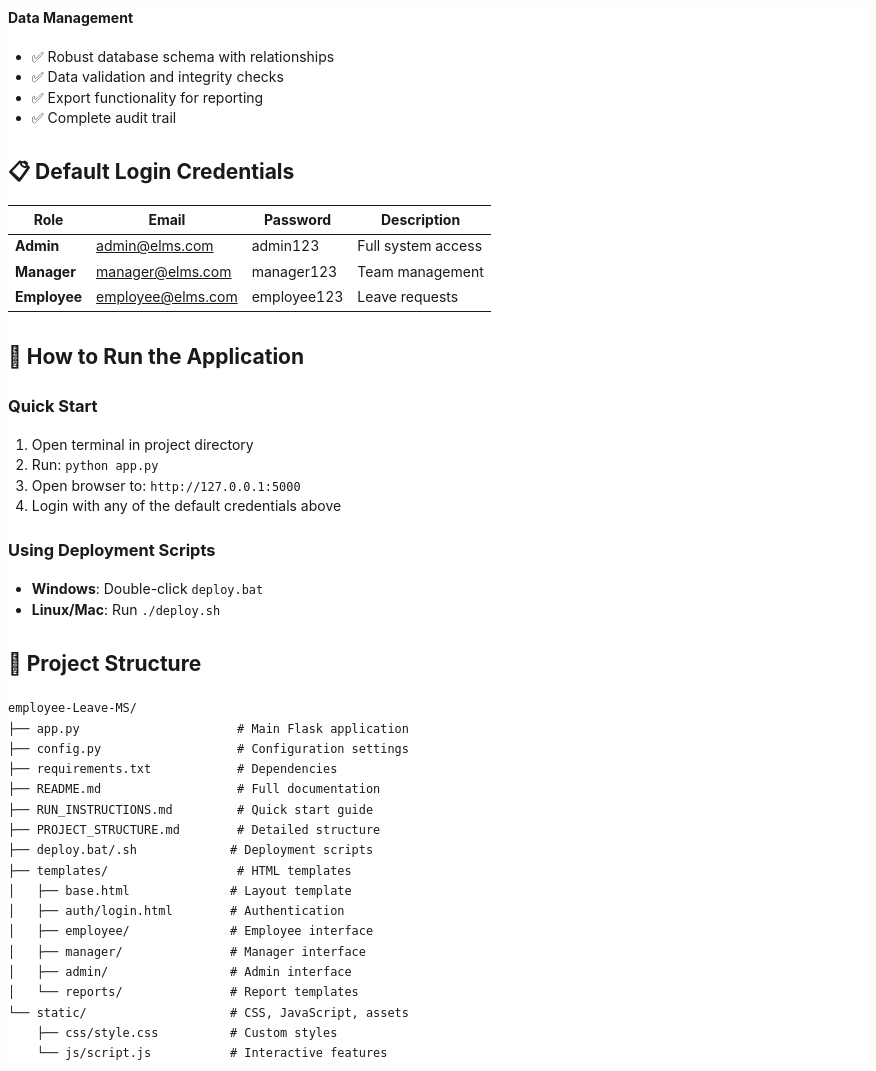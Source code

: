#### **Data Management**
- ✅ Robust database schema with relationships
- ✅ Data validation and integrity checks
- ✅ Export functionality for reporting
- ✅ Complete audit trail

## 📋 **Default Login Credentials**

| Role | Email | Password | Description |
|------|-------|----------|-------------|
| **Admin** | admin@elms.com | admin123 | Full system access |
| **Manager** | manager@elms.com | manager123 | Team management |
| **Employee** | employee@elms.com | employee123 | Leave requests |

## 🚀 **How to Run the Application**

### **Quick Start**
1. Open terminal in project directory
2. Run: `python app.py`
3. Open browser to: `http://127.0.0.1:5000`
4. Login with any of the default credentials above

### **Using Deployment Scripts**
- **Windows**: Double-click `deploy.bat`
- **Linux/Mac**: Run `./deploy.sh`

## 📁 **Project Structure**

```
employee-Leave-MS/
├── app.py                      # Main Flask application
├── config.py                   # Configuration settings
├── requirements.txt            # Dependencies
├── README.md                   # Full documentation
├── RUN_INSTRUCTIONS.md         # Quick start guide
├── PROJECT_STRUCTURE.md        # Detailed structure
├── deploy.bat/.sh             # Deployment scripts
├── templates/                  # HTML templates
│   ├── base.html              # Layout template
│   ├── auth/login.html        # Authentication
│   ├── employee/              # Employee interface
│   ├── manager/               # Manager interface
│   ├── admin/                 # Admin interface
│   └── reports/               # Report templates
└── static/                    # CSS, JavaScript, assets
    ├── css/style.css          # Custom styles
    └── js/script.js           # Interactive features
```
